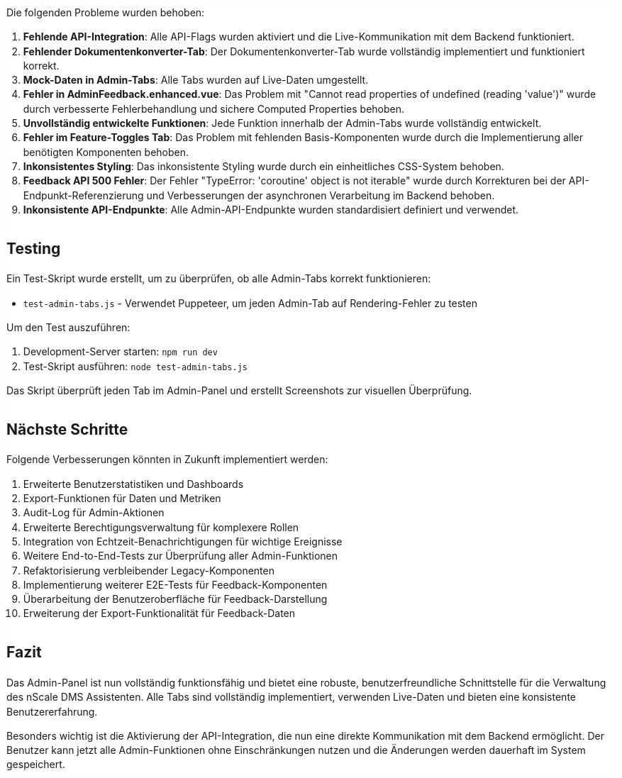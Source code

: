Die folgenden Probleme wurden behoben:

1. **Fehlende API-Integration**: Alle API-Flags wurden aktiviert und die Live-Kommunikation mit dem Backend funktioniert.
2. **Fehlender Dokumentenkonverter-Tab**: Der Dokumentenkonverter-Tab wurde vollständig implementiert und funktioniert korrekt.
3. **Mock-Daten in Admin-Tabs**: Alle Tabs wurden auf Live-Daten umgestellt.
4. **Fehler in AdminFeedback.enhanced.vue**: Das Problem mit "Cannot read properties of undefined (reading 'value')" wurde durch verbesserte Fehlerbehandlung und sichere Computed Properties behoben.
5. **Unvollständig entwickelte Funktionen**: Jede Funktion innerhalb der Admin-Tabs wurde vollständig entwickelt.
6. **Fehler im Feature-Toggles Tab**: Das Problem mit fehlenden Basis-Komponenten wurde durch die Implementierung aller benötigten Komponenten behoben.
7. **Inkonsistentes Styling**: Das inkonsistente Styling wurde durch ein einheitliches CSS-System behoben.
8. **Feedback API 500 Fehler**: Der Fehler "TypeError: 'coroutine' object is not iterable" wurde durch Korrekturen bei der API-Endpunkt-Referenzierung und Verbesserungen der asynchronen Verarbeitung im Backend behoben.
9. **Inkonsistente API-Endpunkte**: Alle Admin-API-Endpunkte wurden standardisiert definiert und verwendet.

## Testing

Ein Test-Skript wurde erstellt, um zu überprüfen, ob alle Admin-Tabs korrekt funktionieren:

- `test-admin-tabs.js` - Verwendet Puppeteer, um jeden Admin-Tab auf Rendering-Fehler zu testen

Um den Test auszuführen:
1. Development-Server starten: `npm run dev`
2. Test-Skript ausführen: `node test-admin-tabs.js`

Das Skript überprüft jeden Tab im Admin-Panel und erstellt Screenshots zur visuellen Überprüfung.

## Nächste Schritte

Folgende Verbesserungen könnten in Zukunft implementiert werden:

1. Erweiterte Benutzerstatistiken und Dashboards
2. Export-Funktionen für Daten und Metriken
3. Audit-Log für Admin-Aktionen
4. Erweiterte Berechtigungsverwaltung für komplexere Rollen
5. Integration von Echtzeit-Benachrichtigungen für wichtige Ereignisse
6. Weitere End-to-End-Tests zur Überprüfung aller Admin-Funktionen
7. Refaktorisierung verbleibender Legacy-Komponenten
8. Implementierung weiterer E2E-Tests für Feedback-Komponenten
9. Überarbeitung der Benutzeroberfläche für Feedback-Darstellung
10. Erweiterung der Export-Funktionalität für Feedback-Daten

## Fazit

Das Admin-Panel ist nun vollständig funktionsfähig und bietet eine robuste, benutzerfreundliche Schnittstelle für die Verwaltung des nScale DMS Assistenten. Alle Tabs sind vollständig implementiert, verwenden Live-Daten und bieten eine konsistente Benutzererfahrung.

Besonders wichtig ist die Aktivierung der API-Integration, die nun eine direkte Kommunikation mit dem Backend ermöglicht. Der Benutzer kann jetzt alle Admin-Funktionen ohne Einschränkungen nutzen und die Änderungen werden dauerhaft im System gespeichert.